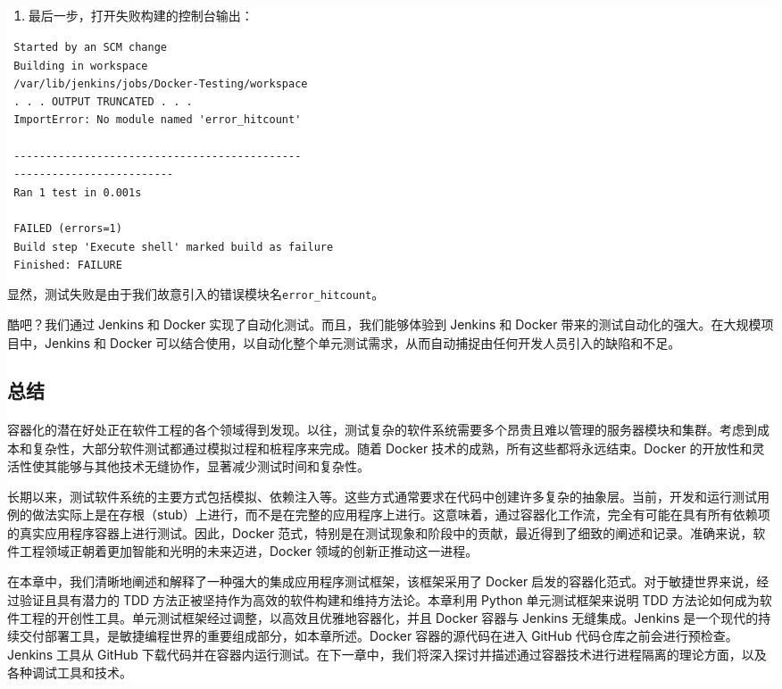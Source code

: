 1.  最后一步，打开失败构建的控制台输出：

```
 Started by an SCM change
 Building in workspace 
 /var/lib/jenkins/jobs/Docker-Testing/workspace
 . . . OUTPUT TRUNCATED . . . 
 ImportError: No module named 'error_hitcount'

 ---------------------------------------------
 -------------------------
 Ran 1 test in 0.001s

 FAILED (errors=1)
 Build step 'Execute shell' marked build as failure
 Finished: FAILURE  

```

显然，测试失败是由于我们故意引入的错误模块名`error_hitcount`。

酷吧？我们通过 Jenkins 和 Docker 实现了自动化测试。而且，我们能够体验到 Jenkins 和 Docker 带来的测试自动化的强大。在大规模项目中，Jenkins 和 Docker 可以结合使用，以自动化整个单元测试需求，从而自动捕捉由任何开发人员引入的缺陷和不足。

## 总结

容器化的潜在好处正在软件工程的各个领域得到发现。以往，测试复杂的软件系统需要多个昂贵且难以管理的服务器模块和集群。考虑到成本和复杂性，大部分软件测试都通过模拟过程和桩程序来完成。随着 Docker 技术的成熟，所有这些都将永远结束。Docker 的开放性和灵活性使其能够与其他技术无缝协作，显著减少测试时间和复杂性。

长期以来，测试软件系统的主要方式包括模拟、依赖注入等。这些方式通常要求在代码中创建许多复杂的抽象层。当前，开发和运行测试用例的做法实际上是在存根（stub）上进行，而不是在完整的应用程序上进行。这意味着，通过容器化工作流，完全有可能在具有所有依赖项的真实应用程序容器上进行测试。因此，Docker 范式，特别是在测试现象和阶段中的贡献，最近得到了细致的阐述和记录。准确来说，软件工程领域正朝着更加智能和光明的未来迈进，Docker 领域的创新正推动这一进程。

在本章中，我们清晰地阐述和解释了一种强大的集成应用程序测试框架，该框架采用了 Docker 启发的容器化范式。对于敏捷世界来说，经过验证且具有潜力的 TDD 方法正被坚持作为高效的软件构建和维持方法论。本章利用 Python 单元测试框架来说明 TDD 方法论如何成为软件工程的开创性工具。单元测试框架经过调整，以高效且优雅地容器化，并且 Docker 容器与 Jenkins 无缝集成。Jenkins 是一个现代的持续交付部署工具，是敏捷编程世界的重要组成部分，如本章所述。Docker 容器的源代码在进入 GitHub 代码仓库之前会进行预检查。Jenkins 工具从 GitHub 下载代码并在容器内运行测试。在下一章中，我们将深入探讨并描述通过容器技术进行进程隔离的理论方面，以及各种调试工具和技术。
